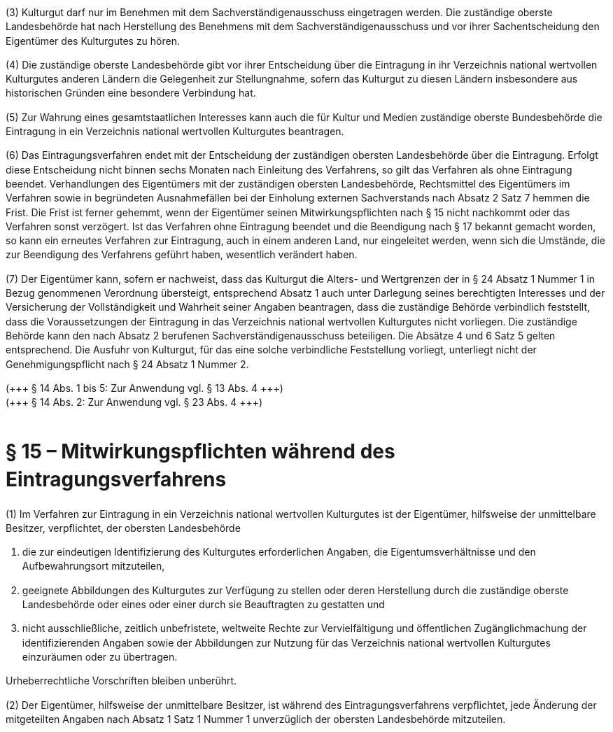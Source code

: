 (3) Kulturgut darf nur im Benehmen mit dem Sachverständigenausschuss eingetragen werden. Die zuständige oberste Landesbehörde hat nach Herstellung des Benehmens mit dem Sachverständigenausschuss und vor ihrer Sachentscheidung den Eigentümer des Kulturgutes zu hören.

(4) Die zuständige oberste Landesbehörde gibt vor ihrer Entscheidung über die Eintragung in ihr Verzeichnis national wertvollen Kulturgutes anderen Ländern die Gelegenheit zur Stellungnahme, sofern das Kulturgut zu diesen Ländern insbesondere aus historischen Gründen eine besondere Verbindung hat.

(5) Zur Wahrung eines gesamtstaatlichen Interesses kann auch die für Kultur und Medien zuständige oberste Bundesbehörde die Eintragung in ein Verzeichnis national wertvollen Kulturgutes beantragen.

(6) Das Eintragungsverfahren endet mit der Entscheidung der zuständigen obersten Landesbehörde über die Eintragung. Erfolgt diese Entscheidung nicht binnen sechs Monaten nach Einleitung des Verfahrens, so gilt das Verfahren als ohne Eintragung beendet. Verhandlungen des Eigentümers mit der zuständigen obersten Landesbehörde, Rechtsmittel des Eigentümers im Verfahren sowie in begründeten Ausnahmefällen bei der Einholung externen Sachverstands nach Absatz 2 Satz 7 hemmen die Frist. Die Frist ist ferner gehemmt, wenn der Eigentümer seinen Mitwirkungspflichten nach § 15 nicht nachkommt oder das Verfahren sonst verzögert. Ist das Verfahren ohne Eintragung beendet und die Beendigung nach § 17 bekannt gemacht worden, so kann ein erneutes Verfahren zur Eintragung, auch in einem anderen Land, nur eingeleitet werden, wenn sich die Umstände, die zur Beendigung des Verfahrens geführt haben, wesentlich verändert haben.

(7) Der Eigentümer kann, sofern er nachweist, dass das Kulturgut die Alters- und Wertgrenzen der in § 24 Absatz 1 Nummer 1 in Bezug genommenen Verordnung übersteigt, entsprechend Absatz 1 auch unter Darlegung seines berechtigten Interesses und der Versicherung der Vollständigkeit und Wahrheit seiner Angaben beantragen, dass die zuständige Behörde verbindlich feststellt, dass die Voraussetzungen der Eintragung in das Verzeichnis national wertvollen Kulturgutes nicht vorliegen. Die zuständige Behörde kann den nach Absatz 2 berufenen Sachverständigenausschuss beteiligen. Die Absätze 4 und 6 Satz 5 gelten entsprechend. Die Ausfuhr von Kulturgut, für das eine solche verbindliche Feststellung vorliegt, unterliegt nicht der Genehmigungspflicht nach § 24 Absatz 1 Nummer 2.

(+++ § 14 Abs. 1 bis 5: Zur Anwendung vgl. § 13 Abs. 4 +++)  
(+++ § 14 Abs. 2: Zur Anwendung vgl. § 23 Abs. 4 +++)

# § 15 – Mitwirkungspflichten während des Eintragungsverfahrens

(1) Im Verfahren zur Eintragung in ein Verzeichnis national wertvollen Kulturgutes ist der Eigentümer, hilfsweise der unmittelbare Besitzer, verpflichtet, der obersten Landesbehörde

1. die zur eindeutigen Identifizierung des Kulturgutes erforderlichen Angaben, die Eigentumsverhältnisse und den Aufbewahrungsort mitzuteilen,

2. geeignete Abbildungen des Kulturgutes zur Verfügung zu stellen oder deren Herstellung durch die zuständige oberste Landesbehörde oder eines oder einer durch sie Beauftragten zu gestatten und

3. nicht ausschließliche, zeitlich unbefristete, weltweite Rechte zur Vervielfältigung und öffentlichen Zugänglichmachung der identifizierenden Angaben sowie der Abbildungen zur Nutzung für das Verzeichnis national wertvollen Kulturgutes einzuräumen oder zu übertragen.

Urheberrechtliche Vorschriften bleiben unberührt.

(2) Der Eigentümer, hilfsweise der unmittelbare Besitzer, ist während des Eintragungsverfahrens verpflichtet, jede Änderung der mitgeteilten Angaben nach Absatz 1 Satz 1 Nummer 1 unverzüglich der obersten Landesbehörde mitzuteilen.
